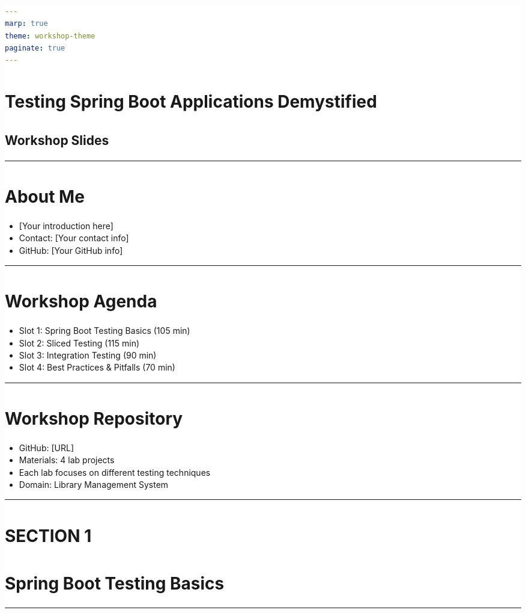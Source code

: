 ```yaml
---
marp: true
theme: workshop-theme
paginate: true
---
```




# Testing Spring Boot Applications Demystified

## Workshop Slides

---

# About Me

- [Your introduction here]
- Contact: [Your contact info]
- GitHub: [Your GitHub info]

---

# Workshop Agenda

- Slot 1: Spring Boot Testing Basics (105 min)
- Slot 2: Sliced Testing (115 min)
- Slot 3: Integration Testing (90 min)
- Slot 4: Best Practices & Pitfalls (70 min)

---

# Workshop Repository

- GitHub: [URL]
- Materials: 4 lab projects
- Each lab focuses on different testing techniques
- Domain: Library Management System

---





# SECTION 1
# Spring Boot Testing Basics

---
